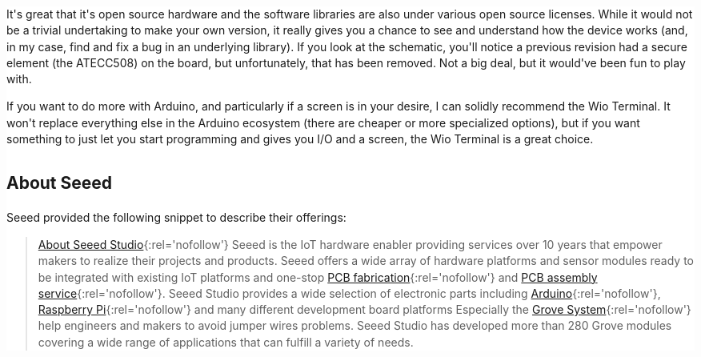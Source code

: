 It's great that it's open source hardware and the software libraries are also
under various open source licenses.  While it would not be a trivial undertaking
to make your own version, it really gives you a chance to see and understand how
the device works (and, in my case, find and fix a bug in an underlying library).
If you look at the schematic, you'll notice a previous revision had a secure
element (the ATECC508) on the board, but unfortunately, that has been removed.
Not a big deal, but it would've been fun to play with.

If you want to do more with Arduino, and particularly if a screen is in your
desire, I can solidly recommend the Wio Terminal.  It won't replace everything
else in the Arduino ecosystem (there are cheaper or more specialized options),
but if you want something to just let you start programming and gives you I/O
and a screen, the Wio Terminal is a great choice.

## About Seeed

Seeed provided the following snippet to describe their offerings:

>    [About Seeed Studio](http://www.seeedstudio.com){:rel='nofollow'} Seeed is
>    the IoT hardware enabler providing services over 10 years that empower
>    makers to realize their projects and products. Seeed offers a wide array of
>    hardware platforms and sensor modules ready to be integrated with existing
>    IoT platforms and one-stop [PCB
>    fabrication](https://www.seeedstudio.com/fusion_pcb.html){:rel='nofollow'}
>    and [PCB assembly
>    service](https://www.seeedstudio.com/prototype-pcb-assembly.html){:rel='nofollow'}.
>    Seeed Studio provides a wide selection of electronic parts including
>    [Arduino](https://www.seeedstudio.com/category/Arduino-c-1001.html){:rel='nofollow'},
>    [Raspberry
>    Pi](https://www.seeedstudio.com/Raspberry-pi-c-1010.html){:rel='nofollow'}
>    and many different development board platforms  Especially the [Grove
>    System](https://www.seeedstudio.com/grove.html){:rel='nofollow'} help
>    engineers and makers to avoid jumper wires problems. Seeed Studio has
>    developed more than 280 Grove modules covering a wide range of applications
>    that can fulfill a variety of needs.
